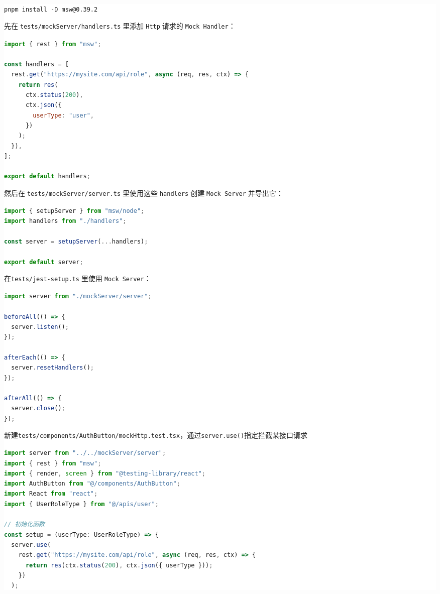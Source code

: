 ```shell
pnpm install -D msw@0.39.2
```

先在 `tests/mockServer/handlers.ts` 里添加 `Http` 请求的 `Mock Handler`：

```js
import { rest } from "msw";

const handlers = [
  rest.get("https://mysite.com/api/role", async (req, res, ctx) => {
    return res(
      ctx.status(200),
      ctx.json({
        userType: "user",
      })
    );
  }),
];

export default handlers;
```

然后在 `tests/mockServer/server.ts` 里使用这些 `handlers` 创建 `Mock Server` 并导出它：

```ts
import { setupServer } from "msw/node";
import handlers from "./handlers";

const server = setupServer(...handlers);

export default server;
```

在`tests/jest-setup.ts` 里使用 `Mock Server`：

```ts
import server from "./mockServer/server";

beforeAll(() => {
  server.listen();
});

afterEach(() => {
  server.resetHandlers();
});

afterAll(() => {
  server.close();
});
```

新建`tests/components/AuthButton/mockHttp.test.tsx`，通过`server.use()`指定拦截某接口请求

```ts
import server from "../../mockServer/server";
import { rest } from "msw";
import { render, screen } from "@testing-library/react";
import AuthButton from "@/components/AuthButton";
import React from "react";
import { UserRoleType } from "@/apis/user";

// 初始化函数
const setup = (userType: UserRoleType) => {
  server.use(
    rest.get("https://mysite.com/api/role", async (req, res, ctx) => {
      return res(ctx.status(200), ctx.json({ userType }));
    })
  );
```